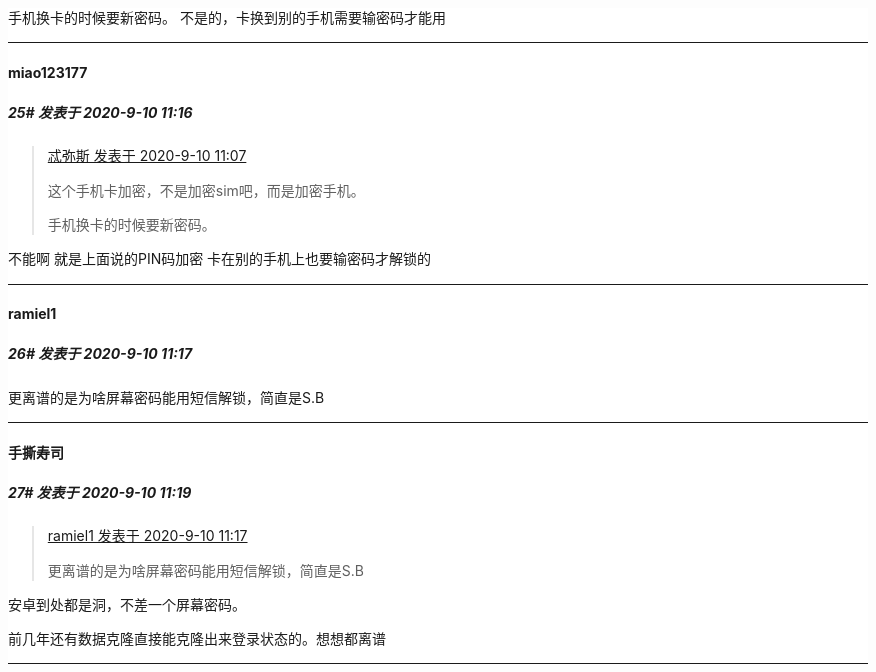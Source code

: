 手机换卡的时候要新密码。</blockquote>
不是的，卡换到别的手机需要输密码才能用







*****

####  miao123177  
##### 25#       发表于 2020-9-10 11:16



<blockquote><a href="httphttps://bbs.saraba1st.com/2b/forum.php?mod=redirect&amp;goto=findpost&amp;pid=48694575&amp;ptid=1959167" target="_blank">忒弥斯 发表于 2020-9-10 11:07</a>

这个手机卡加密，不是加密sim吧，而是加密手机。

手机换卡的时候要新密码。</blockquote>
不能啊 就是上面说的PIN码加密 卡在别的手机上也要输密码才解锁的







*****

####  ramiel1  
##### 26#       发表于 2020-9-10 11:17




更离谱的是为啥屏幕密码能用短信解锁，简直是S.B







*****

####  手撕寿司  
##### 27#       发表于 2020-9-10 11:19



<blockquote><a href="httphttps://bbs.saraba1st.com/2b/forum.php?mod=redirect&amp;goto=findpost&amp;pid=48694701&amp;ptid=1959167" target="_blank">ramiel1 发表于 2020-9-10 11:17</a>

更离谱的是为啥屏幕密码能用短信解锁，简直是S.B</blockquote>
安卓到处都是洞，不差一个屏幕密码。

前几年还有数据克隆直接能克隆出来登录状态的。想想都离谱







*****
